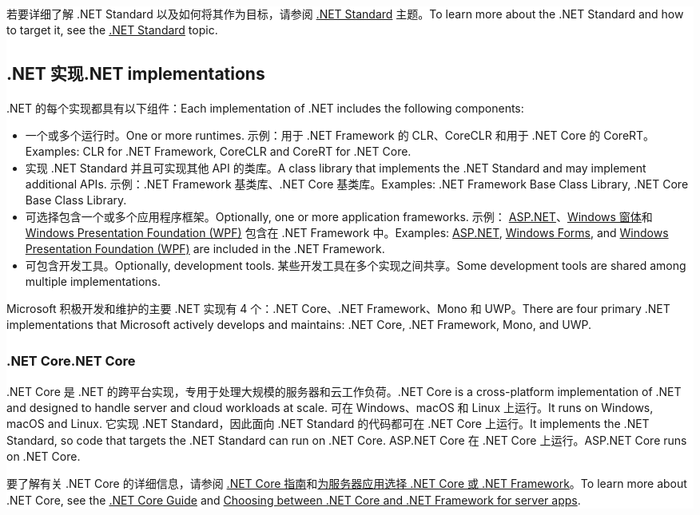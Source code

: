 <span data-ttu-id="d3191-115">若要详细了解 .NET Standard 以及如何将其作为目标，请参阅 [.NET Standard](net-standard.md) 主题。</span><span class="sxs-lookup"><span data-stu-id="d3191-115">To learn more about the .NET Standard and how to target it, see the [.NET Standard](net-standard.md) topic.</span></span>

## <a name="net-implementations"></a><span data-ttu-id="d3191-116">.NET 实现</span><span class="sxs-lookup"><span data-stu-id="d3191-116">.NET implementations</span></span>

<span data-ttu-id="d3191-117">.NET 的每个实现都具有以下组件：</span><span class="sxs-lookup"><span data-stu-id="d3191-117">Each implementation of .NET includes the following components:</span></span>

- <span data-ttu-id="d3191-118">一个或多个运行时。</span><span class="sxs-lookup"><span data-stu-id="d3191-118">One or more runtimes.</span></span> <span data-ttu-id="d3191-119">示例：用于 .NET Framework 的 CLR、CoreCLR 和用于 .NET Core 的 CoreRT。</span><span class="sxs-lookup"><span data-stu-id="d3191-119">Examples: CLR for .NET Framework, CoreCLR and CoreRT for .NET Core.</span></span>
- <span data-ttu-id="d3191-120">实现 .NET Standard 并且可实现其他 API 的类库。</span><span class="sxs-lookup"><span data-stu-id="d3191-120">A class library that implements the .NET Standard and may implement additional APIs.</span></span> <span data-ttu-id="d3191-121">示例：.NET Framework 基类库、.NET Core 基类库。</span><span class="sxs-lookup"><span data-stu-id="d3191-121">Examples: .NET Framework Base Class Library, .NET Core Base Class Library.</span></span>
- <span data-ttu-id="d3191-122">可选择包含一个或多个应用程序框架。</span><span class="sxs-lookup"><span data-stu-id="d3191-122">Optionally, one or more application frameworks.</span></span> <span data-ttu-id="d3191-123">示例： [ASP.NET](https://www.asp.net/)、[Windows 窗体](../framework/winforms/windows-forms-overview.md)和 [Windows Presentation Foundation (WPF)](../framework/wpf/index.md) 包含在 .NET Framework 中。</span><span class="sxs-lookup"><span data-stu-id="d3191-123">Examples: [ASP.NET](https://www.asp.net/), [Windows Forms](../framework/winforms/windows-forms-overview.md), and [Windows Presentation Foundation (WPF)](../framework/wpf/index.md) are included in the .NET Framework.</span></span>
- <span data-ttu-id="d3191-124">可包含开发工具。</span><span class="sxs-lookup"><span data-stu-id="d3191-124">Optionally, development tools.</span></span> <span data-ttu-id="d3191-125">某些开发工具在多个实现之间共享。</span><span class="sxs-lookup"><span data-stu-id="d3191-125">Some development tools are shared among multiple implementations.</span></span>

<span data-ttu-id="d3191-126">Microsoft 积极开发和维护的主要 .NET 实现有 4 个：.NET Core、.NET Framework、Mono 和 UWP。</span><span class="sxs-lookup"><span data-stu-id="d3191-126">There are four primary .NET implementations that Microsoft actively develops and maintains: .NET Core, .NET Framework, Mono, and UWP.</span></span>

### <a name="net-core"></a><span data-ttu-id="d3191-127">.NET Core</span><span class="sxs-lookup"><span data-stu-id="d3191-127">.NET Core</span></span>

<span data-ttu-id="d3191-128">.NET Core 是 .NET 的跨平台实现，专用于处理大规模的服务器和云工作负荷。</span><span class="sxs-lookup"><span data-stu-id="d3191-128">.NET Core is a cross-platform implementation of .NET and designed to handle server and cloud workloads at scale.</span></span> <span data-ttu-id="d3191-129">可在 Windows、macOS 和 Linux 上运行。</span><span class="sxs-lookup"><span data-stu-id="d3191-129">It runs on Windows, macOS and Linux.</span></span> <span data-ttu-id="d3191-130">它实现 .NET Standard，因此面向 .NET Standard 的代码都可在 .NET Core 上运行。</span><span class="sxs-lookup"><span data-stu-id="d3191-130">It implements the .NET Standard, so code that targets the .NET Standard can run on .NET Core.</span></span> <span data-ttu-id="d3191-131">ASP.NET Core 在 .NET Core 上运行。</span><span class="sxs-lookup"><span data-stu-id="d3191-131">ASP.NET Core runs on .NET Core.</span></span> 

<span data-ttu-id="d3191-132">要了解有关 .NET Core 的详细信息，请参阅 [.NET Core 指南](../core/index.md)和[为服务器应用选择 .NET Core 或 .NET Framework](choosing-core-framework-server.md)。</span><span class="sxs-lookup"><span data-stu-id="d3191-132">To learn more about .NET Core, see the [.NET Core Guide](../core/index.md) and [Choosing between .NET Core and .NET Framework for server apps](choosing-core-framework-server.md).</span></span>
